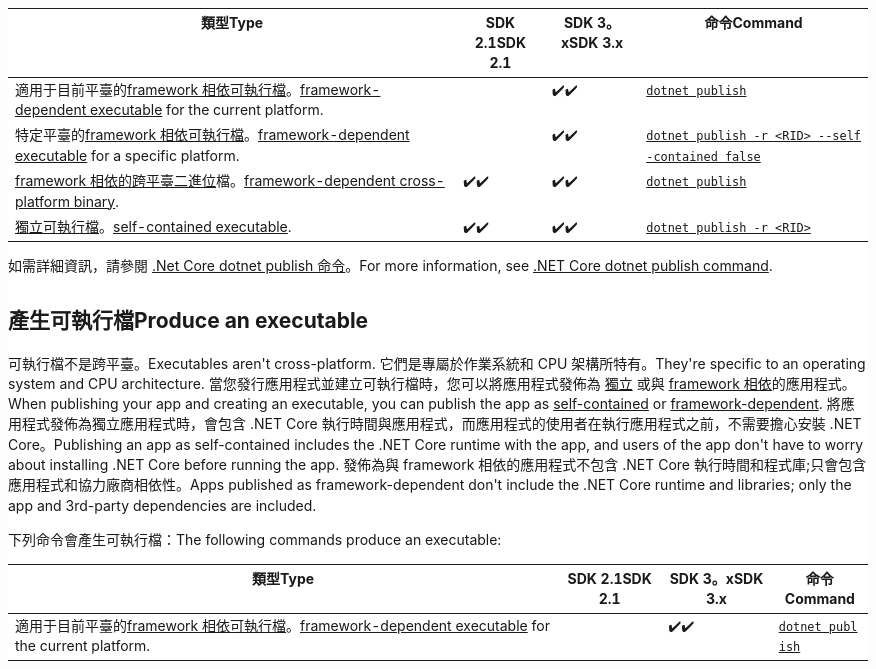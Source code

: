 | <span data-ttu-id="df42f-117">類型</span><span class="sxs-lookup"><span data-stu-id="df42f-117">Type</span></span>                                                                                     | <span data-ttu-id="df42f-118">SDK 2.1</span><span class="sxs-lookup"><span data-stu-id="df42f-118">SDK 2.1</span></span> | <span data-ttu-id="df42f-119">SDK 3。x</span><span class="sxs-lookup"><span data-stu-id="df42f-119">SDK 3.x</span></span> | <span data-ttu-id="df42f-120">命令</span><span class="sxs-lookup"><span data-stu-id="df42f-120">Command</span></span> |
| ---------------------------------------------------------------------------------------  | ------- | ------- | ------- |
| <span data-ttu-id="df42f-121">適用于目前平臺的[framework 相依可執行檔](#publish-framework-dependent)。</span><span class="sxs-lookup"><span data-stu-id="df42f-121">[framework-dependent executable](#publish-framework-dependent) for the current platform.</span></span> |         | <span data-ttu-id="df42f-122">✔️</span><span class="sxs-lookup"><span data-stu-id="df42f-122">✔️</span></span>      | [`dotnet publish`](../tools/dotnet-publish.md) |
| <span data-ttu-id="df42f-123">特定平臺的[framework 相依可執行檔](#publish-framework-dependent)。</span><span class="sxs-lookup"><span data-stu-id="df42f-123">[framework-dependent executable](#publish-framework-dependent) for a specific platform.</span></span>  |         | <span data-ttu-id="df42f-124">✔️</span><span class="sxs-lookup"><span data-stu-id="df42f-124">✔️</span></span>      | [`dotnet publish -r <RID> --self-contained false`](../tools/dotnet-publish.md) |
| <span data-ttu-id="df42f-125">[framework 相依的跨平臺二進位](#publish-framework-dependent)檔。</span><span class="sxs-lookup"><span data-stu-id="df42f-125">[framework-dependent cross-platform binary](#publish-framework-dependent).</span></span>               | <span data-ttu-id="df42f-126">✔️</span><span class="sxs-lookup"><span data-stu-id="df42f-126">✔️</span></span>      | <span data-ttu-id="df42f-127">✔️</span><span class="sxs-lookup"><span data-stu-id="df42f-127">✔️</span></span>      | [`dotnet publish`](../tools/dotnet-publish.md) |
| <span data-ttu-id="df42f-128">[獨立可執行檔](#publish-self-contained)。</span><span class="sxs-lookup"><span data-stu-id="df42f-128">[self-contained executable](#publish-self-contained).</span></span>                                    | <span data-ttu-id="df42f-129">✔️</span><span class="sxs-lookup"><span data-stu-id="df42f-129">✔️</span></span>      | <span data-ttu-id="df42f-130">✔️</span><span class="sxs-lookup"><span data-stu-id="df42f-130">✔️</span></span>      | [`dotnet publish -r <RID>`](../tools/dotnet-publish.md) |

<span data-ttu-id="df42f-131">如需詳細資訊，請參閱 [.Net Core dotnet publish 命令](../tools/dotnet-publish.md)。</span><span class="sxs-lookup"><span data-stu-id="df42f-131">For more information, see [.NET Core dotnet publish command](../tools/dotnet-publish.md).</span></span>

## <a name="produce-an-executable"></a><span data-ttu-id="df42f-132">產生可執行檔</span><span class="sxs-lookup"><span data-stu-id="df42f-132">Produce an executable</span></span>

<span data-ttu-id="df42f-133">可執行檔不是跨平臺。</span><span class="sxs-lookup"><span data-stu-id="df42f-133">Executables aren't cross-platform.</span></span> <span data-ttu-id="df42f-134">它們是專屬於作業系統和 CPU 架構所特有。</span><span class="sxs-lookup"><span data-stu-id="df42f-134">They're specific to an operating system and CPU architecture.</span></span> <span data-ttu-id="df42f-135">當您發行應用程式並建立可執行檔時，您可以將應用程式發佈為 [獨立](#publish-self-contained) 或與 [framework 相依](#publish-framework-dependent)的應用程式。</span><span class="sxs-lookup"><span data-stu-id="df42f-135">When publishing your app and creating an executable, you can publish the app as [self-contained](#publish-self-contained) or [framework-dependent](#publish-framework-dependent).</span></span> <span data-ttu-id="df42f-136">將應用程式發佈為獨立應用程式時，會包含 .NET Core 執行時間與應用程式，而應用程式的使用者在執行應用程式之前，不需要擔心安裝 .NET Core。</span><span class="sxs-lookup"><span data-stu-id="df42f-136">Publishing an app as self-contained includes the .NET Core runtime with the app, and users of the app don't have to worry about installing .NET Core before running the app.</span></span> <span data-ttu-id="df42f-137">發佈為與 framework 相依的應用程式不包含 .NET Core 執行時間和程式庫;只會包含應用程式和協力廠商相依性。</span><span class="sxs-lookup"><span data-stu-id="df42f-137">Apps published as framework-dependent don't include the .NET Core runtime and libraries; only the app and 3rd-party dependencies are included.</span></span>

<span data-ttu-id="df42f-138">下列命令會產生可執行檔：</span><span class="sxs-lookup"><span data-stu-id="df42f-138">The following commands produce an executable:</span></span>

| <span data-ttu-id="df42f-139">類型</span><span class="sxs-lookup"><span data-stu-id="df42f-139">Type</span></span>                                                                                     | <span data-ttu-id="df42f-140">SDK 2.1</span><span class="sxs-lookup"><span data-stu-id="df42f-140">SDK 2.1</span></span> | <span data-ttu-id="df42f-141">SDK 3。x</span><span class="sxs-lookup"><span data-stu-id="df42f-141">SDK 3.x</span></span> | <span data-ttu-id="df42f-142">命令</span><span class="sxs-lookup"><span data-stu-id="df42f-142">Command</span></span> |
| ---------------------------------------------------------------------------------------- | ------- | ------- | ------- |
| <span data-ttu-id="df42f-143">適用于目前平臺的[framework 相依可執行檔](#publish-framework-dependent)。</span><span class="sxs-lookup"><span data-stu-id="df42f-143">[framework-dependent executable](#publish-framework-dependent) for the current platform.</span></span> |         | <span data-ttu-id="df42f-144">✔️</span><span class="sxs-lookup"><span data-stu-id="df42f-144">✔️</span></span>      | [`dotnet publish`](../tools/dotnet-publish.md) |